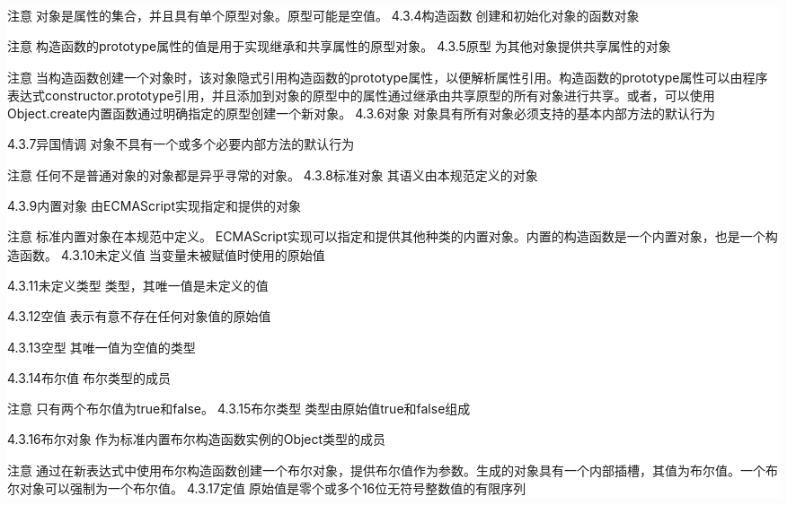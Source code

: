 注意
对象是属性的集合，并且具有单个原型对象。原型可能是空值。
4.3.4构造函数
创建和初始化对象的函数对象

注意
构造函数的prototype属性的值是用于实现继承和共享属性的原型对象。
4.3.5原型
为其他对象提供共享属性的对象

注意
当构造函数创建一个对象时，该对象隐式引用构造函数的prototype属性，以便解析属性引用。构造函数的prototype属性可以由程序表达式constructor.prototype引用，并且添加到对象的原型中的属性通过继承由共享原型的所有对象进行共享。或者，可以使用Object.create内置函数通过明确指定的原型创建一个新对象。
4.3.6对象
对象具有所有对象必须支持的基本内部方法的默认行为

4.3.7异国情调
对象不具有一个或多个必要内部方法的默认行为

注意
任何不是普通对象的对象都是异乎寻常的对象。
4.3.8标准对象
其语义由本规范定义的对象

4.3.9内置对象
由ECMAScript实现指定和提供的对象

注意
标准内置对象在本规范中定义。 ECMAScript实现可以指定和提供其他种类的内置对象。内置的构造函数是一个内置对象，也是一个构造函数。
4.3.10未定义值
当变量未被赋值时使用的原始值

4.3.11未定义类型
类型，其唯一值是未定义的值

4.3.12空值
表示有意不存在任何对象值的原始值

4.3.13空型
其唯一值为空值的类型

4.3.14布尔值
布尔类型的成员

注意
只有两个布尔值为true和false。
4.3.15布尔类型
类型由原始值true和false组成

4.3.16布尔对象
作为标准内置布尔构造函数实例的Object类型的成员

注意
通过在新表达式中使用布尔构造函数创建一个布尔对象，提供布尔值作为参数。生成的对象具有一个内部插槽，其值为布尔值。一个布尔对象可以强制为一个布尔值。
4.3.17定值
原始值是零个或多个16位无符号整数值的有限序列
